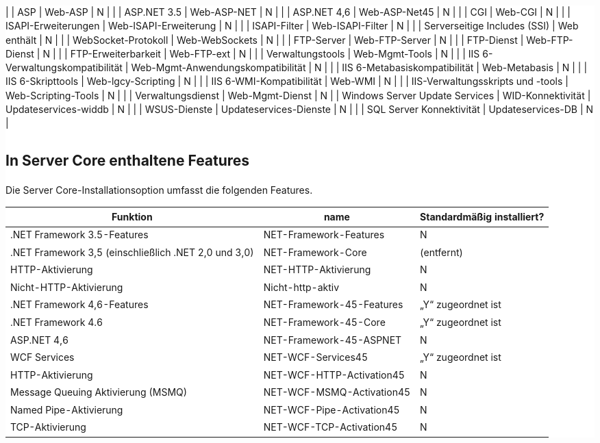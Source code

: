 |                                       | ASP                                                            | Web-ASP                 | N                     |
|                                       | ASP.NET 3.5                                                    | Web-ASP-NET             | N                     |
|                                       | ASP.NET 4,6                                                    | Web-ASP-Net45           | N                     |
|                                       | CGI                                                            | Web-CGI                 | N                     |
|                                       | ISAPI-Erweiterungen                                               | Web-ISAPI-Erweiterung           | N                     |
|                                       | ISAPI-Filter                                                  | Web-ISAPI-Filter        | N                     |
|                                       | Serverseitige Includes (SSI)                                           | Web enthält            | N                     |
|                                       | WebSocket-Protokoll                                             | Web-WebSockets          | N                     |
|                                       | FTP-Server                                                     | Web-FTP-Server          | N                     |
|                                       | FTP-Dienst                                                    | Web-FTP-Dienst         | N                     |
|                                       | FTP-Erweiterbarkeit                                              | Web-FTP-ext             | N                     |
|                                       | Verwaltungstools                                               | Web-Mgmt-Tools          | N                     |
|                                       | IIS 6-Verwaltungskompatibilität                                 | Web-Mgmt-Anwendungskompatibilität         | N                     |
|                                       | IIS 6-Metabasiskompatibilität                                   | Web-Metabasis            | N                     |
|                                       | IIS 6-Skripttools                                          | Web-lgcy-Scripting      | N                     |
|                                       | IIS 6-WMI-Kompatibilität                                        | Web-WMI                 | N                     |
|                                       | IIS-Verwaltungsskripts und -tools                               | Web-Scripting-Tools     | N                     |
|                                       | Verwaltungsdienst                                             | Web-Mgmt-Dienst        | N                     |
| Windows Server Update Services        | WID-Konnektivität                                               | Updateservices-widdb    | N                     |
|                                       | WSUS-Dienste                                                  | Updateservices-Dienste | N                     |
|                                       | SQL Server Konnektivität                                        | Updateservices-DB       | N                     |

## <a name="features-included-in-server-core"></a>In Server Core enthaltene Features
Die Server Core-Installationsoption umfasst die folgenden Features.

| Funktion                                                | name                               | Standardmäßig installiert? |
|--------------------------------------------------------|------------------------------------|-----------------------|
| .NET Framework 3.5-Features                            | NET-Framework-Features             | N                     |
| .NET Framework 3,5 (einschließlich .NET 2,0 und 3,0)       | NET-Framework-Core                 | (entfernt)             |
| HTTP-Aktivierung                                        | NET-HTTP-Aktivierung                | N                     |
| Nicht-HTTP-Aktivierung                                    | Nicht-http-aktiv                 | N                     |
| .NET Framework 4,6-Features                            | NET-Framework-45-Features          | „Y“ zugeordnet ist                     |
| .NET Framework 4.6                                     | NET-Framework-45-Core              | „Y“ zugeordnet ist                     |
| ASP.NET 4,6                                            | NET-Framework-45-ASPNET            | N                     |
| WCF Services                                           | NET-WCF-Services45                 | „Y“ zugeordnet ist                     |
| HTTP-Aktivierung                                        | NET-WCF-HTTP-Activation45          | N                     |
| Message Queuing Aktivierung (MSMQ)                      | NET-WCF-MSMQ-Activation45          | N                     |
| Named Pipe-Aktivierung                                  | NET-WCF-Pipe-Activation45          | N                     |
| TCP-Aktivierung                                         | NET-WCF-TCP-Activation45           | N                     |